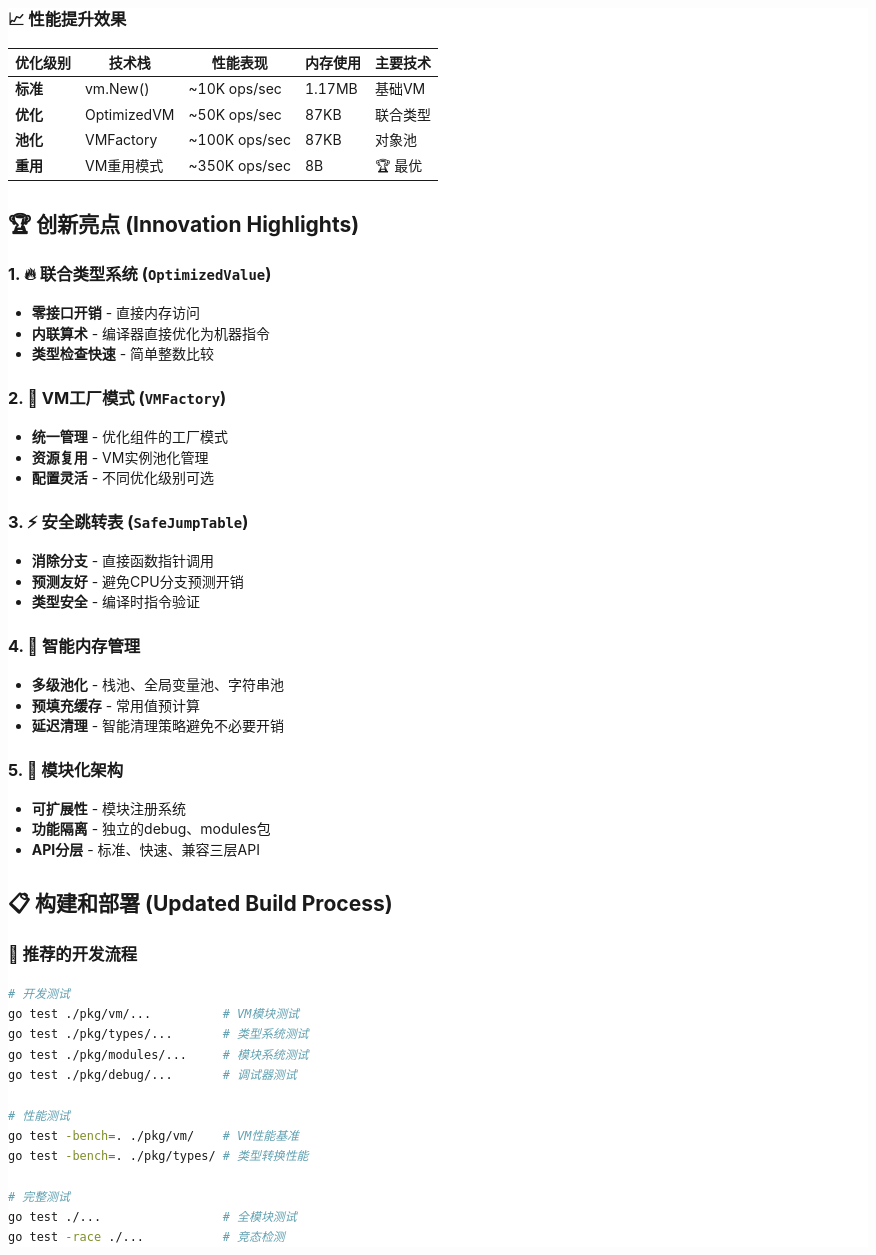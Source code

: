 ### 📈 性能提升效果

| 优化级别 | 技术栈 | 性能表现 | 内存使用 | 主要技术 |
|----------|--------|----------|----------|----------|
| **标准** | vm.New() | ~10K ops/sec | 1.17MB | 基础VM |
| **优化** | OptimizedVM | ~50K ops/sec | 87KB | 联合类型 |  
| **池化** | VMFactory | ~100K ops/sec | 87KB | 对象池 |
| **重用** | VM重用模式 | ~350K ops/sec | 8B | 🏆 最优 |

## 🏆 创新亮点 (Innovation Highlights)

### 1. 🔥 联合类型系统 (`OptimizedValue`)
- **零接口开销** - 直接内存访问
- **内联算术** - 编译器直接优化为机器指令
- **类型检查快速** - 简单整数比较

### 2. 🚀 VM工厂模式 (`VMFactory`)
- **统一管理** - 优化组件的工厂模式
- **资源复用** - VM实例池化管理
- **配置灵活** - 不同优化级别可选

### 3. ⚡ 安全跳转表 (`SafeJumpTable`)
- **消除分支** - 直接函数指针调用
- **预测友好** - 避免CPU分支预测开销
- **类型安全** - 编译时指令验证

### 4. 🧠 智能内存管理
- **多级池化** - 栈池、全局变量池、字符串池
- **预填充缓存** - 常用值预计算
- **延迟清理** - 智能清理策略避免不必要开销

### 5. 🎯 模块化架构
- **可扩展性** - 模块注册系统
- **功能隔离** - 独立的debug、modules包
- **API分层** - 标准、快速、兼容三层API

## 📋 构建和部署 (Updated Build Process)

### 🔧 推荐的开发流程

```bash
# 开发测试
go test ./pkg/vm/...          # VM模块测试
go test ./pkg/types/...       # 类型系统测试  
go test ./pkg/modules/...     # 模块系统测试
go test ./pkg/debug/...       # 调试器测试

# 性能测试
go test -bench=. ./pkg/vm/    # VM性能基准
go test -bench=. ./pkg/types/ # 类型转换性能

# 完整测试
go test ./...                 # 全模块测试
go test -race ./...           # 竞态检测
```
